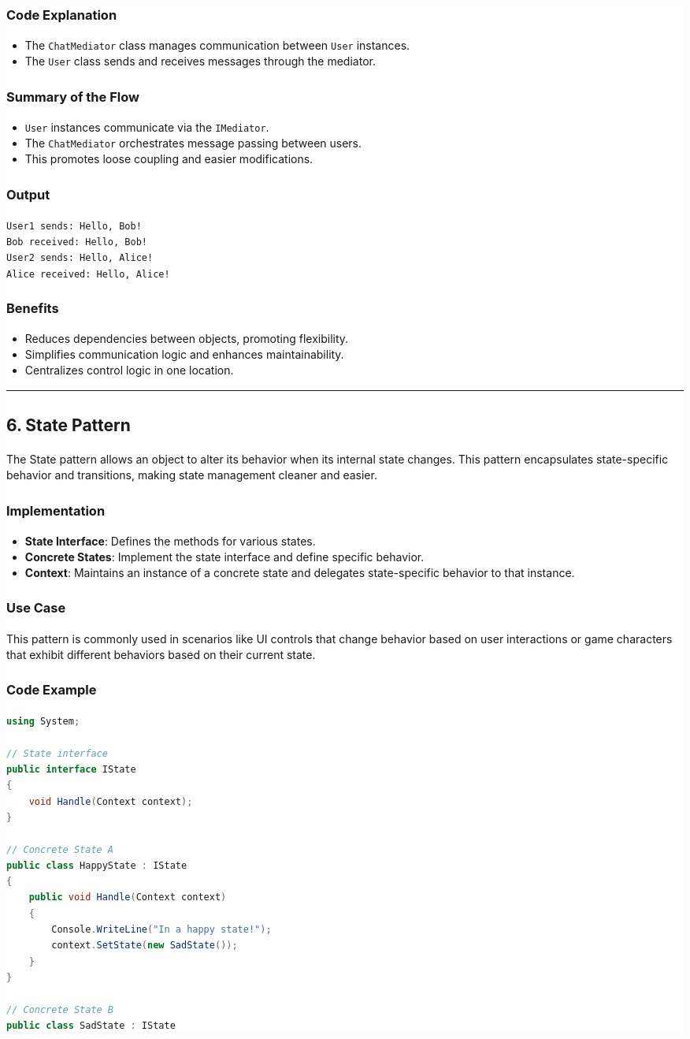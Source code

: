 ### Code Explanation
- The `ChatMediator` class manages communication between `User` instances.
- The `User` class sends and receives messages through the mediator.

### Summary of the Flow
- `User` instances communicate via the `IMediator`.
- The `ChatMediator` orchestrates message passing between users.
- This promotes loose coupling and easier modifications.

### Output
```
User1 sends: Hello, Bob!
Bob received: Hello, Bob!
User2 sends: Hello, Alice!
Alice received: Hello, Alice!
```

### Benefits
- Reduces dependencies between objects, promoting flexibility.
- Simplifies communication logic and enhances maintainability.
- Centralizes control logic in one location.

---

## 6. State Pattern

The State pattern allows an object to alter its behavior when its internal state changes. This pattern encapsulates state-specific behavior and transitions, making state management cleaner and easier.

### Implementation
- **State Interface**: Defines the methods for various states.
- **Concrete States**: Implement the state interface and define specific behavior.
- **Context**: Maintains an instance of a concrete state and delegates state-specific behavior to that instance.

### Use Case
This pattern is commonly used in scenarios like UI controls that change behavior based on user interactions or game characters that exhibit different behaviors based on their current state.

### Code Example
```csharp
using System;

// State interface
public interface IState
{
    void Handle(Context context);
}

// Concrete State A
public class HappyState : IState
{
    public void Handle(Context context)
    {
        Console.WriteLine("In a happy state!");
        context.SetState(new SadState());
    }
}

// Concrete State B
public class SadState : IState
```